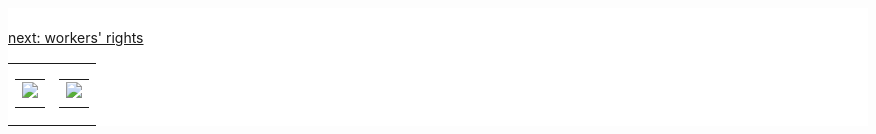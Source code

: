 <br>
<a href="https://workdojos.com/exporter/rights">next: workers' rights</a>
</p>
<table border="0" cellpadding="0" cellspacing="0" width="600" id="templateColumns">
    <tr>
        <td align="center" valign="top" width="50%" class="templateColumnContainer">
            <table border="0" cellpadding="10" cellspacing="0" height="100%" width="100px">
                <tr>
                    <td class="leftColumnContent">
                      <a href="https://exporter.workdojos.com">
                        <img src="/uploads/d.svg" class="columnImage" />
                    </td>
                </tr>
            </table>
        </td>
        <td align="center" valign="top" width="50%" class="templateColumnContainer">
            <table border="0" cellpadding="10" cellspacing="0" height="100%" width="100px">
                <tr>
                    <td class="rightColumnContent">
                      <a href="https://explorers.workdojos.com">
                        <img src="/uploads/randomdojo.svg" class="columnImage" />
                    </td>
            </table>
        </td>
    </tr>
</table>